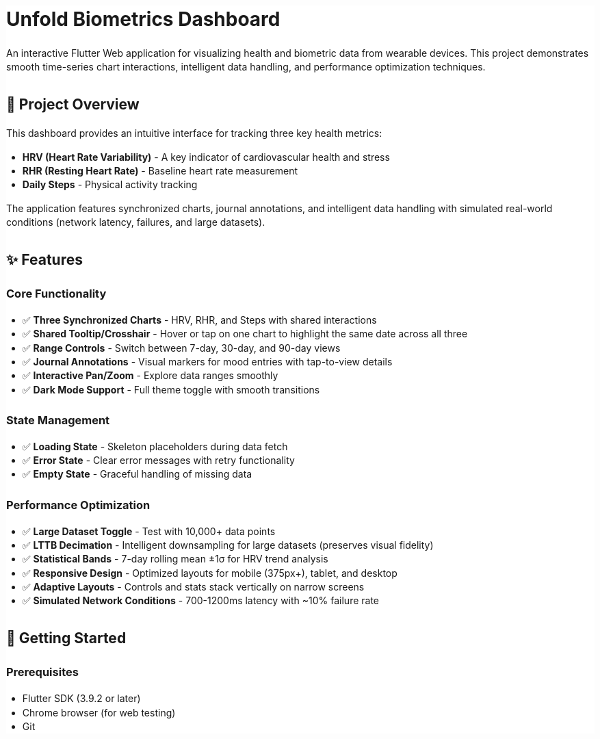 # Unfold Biometrics Dashboard

An interactive Flutter Web application for visualizing health and biometric data from wearable devices. This project demonstrates smooth time-series chart interactions, intelligent data handling, and performance optimization techniques.

## 🎯 Project Overview

This dashboard provides an intuitive interface for tracking three key health metrics:

- **HRV (Heart Rate Variability)** - A key indicator of cardiovascular health and stress
- **RHR (Resting Heart Rate)** - Baseline heart rate measurement
- **Daily Steps** - Physical activity tracking

The application features synchronized charts, journal annotations, and intelligent data handling with simulated real-world conditions (network latency, failures, and large datasets).

## ✨ Features

### Core Functionality

- ✅ **Three Synchronized Charts** - HRV, RHR, and Steps with shared interactions
- ✅ **Shared Tooltip/Crosshair** - Hover or tap on one chart to highlight the same date across all three
- ✅ **Range Controls** - Switch between 7-day, 30-day, and 90-day views
- ✅ **Journal Annotations** - Visual markers for mood entries with tap-to-view details
- ✅ **Interactive Pan/Zoom** - Explore data ranges smoothly
- ✅ **Dark Mode Support** - Full theme toggle with smooth transitions

### State Management

- ✅ **Loading State** - Skeleton placeholders during data fetch
- ✅ **Error State** - Clear error messages with retry functionality
- ✅ **Empty State** - Graceful handling of missing data

### Performance Optimization

- ✅ **Large Dataset Toggle** - Test with 10,000+ data points
- ✅ **LTTB Decimation** - Intelligent downsampling for large datasets (preserves visual fidelity)
- ✅ **Statistical Bands** - 7-day rolling mean ±1σ for HRV trend analysis
- ✅ **Responsive Design** - Optimized layouts for mobile (375px+), tablet, and desktop
- ✅ **Adaptive Layouts** - Controls and stats stack vertically on narrow screens
- ✅ **Simulated Network Conditions** - 700-1200ms latency with ~10% failure rate

## 🚀 Getting Started

### Prerequisites

- Flutter SDK (3.9.2 or later)
- Chrome browser (for web testing)
- Git
